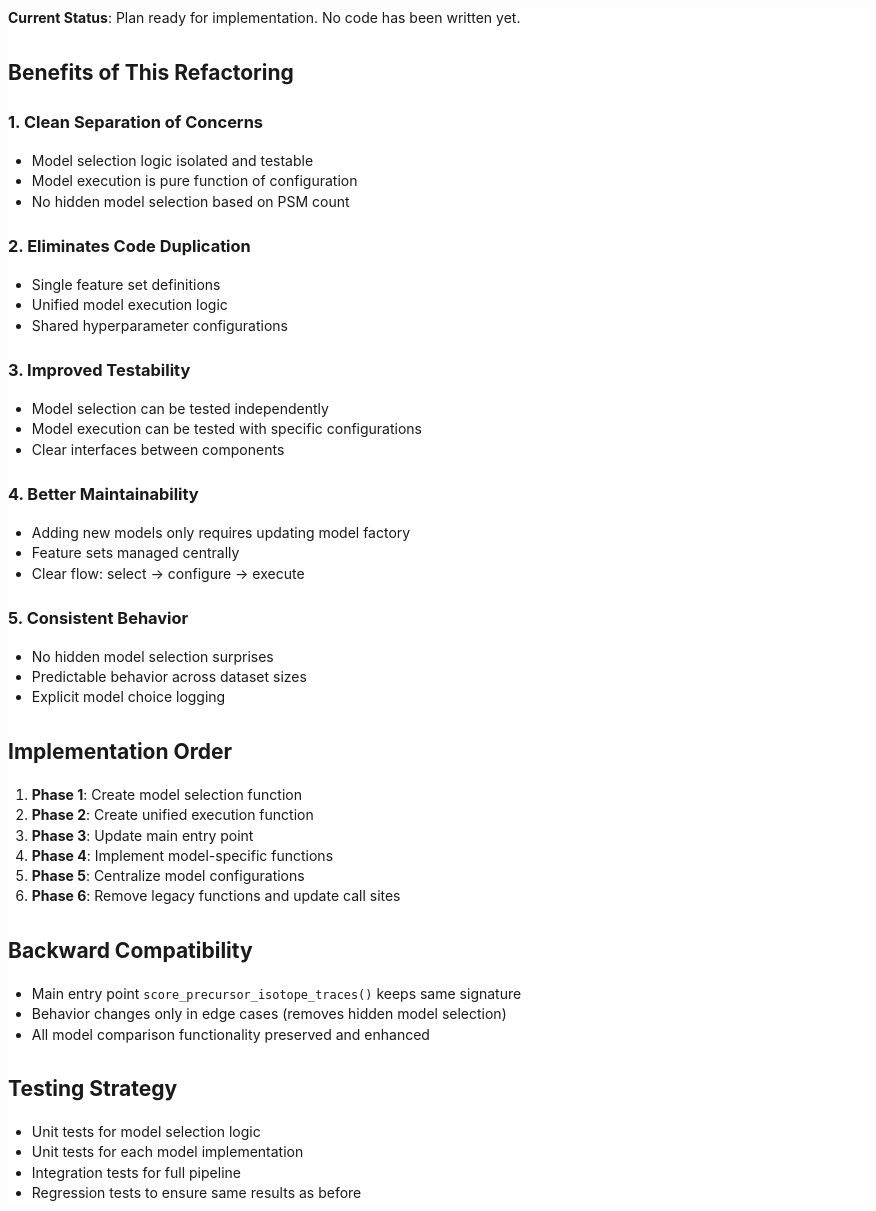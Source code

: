 **Current Status**: Plan ready for implementation. No code has been written yet.

## Benefits of This Refactoring

### 1. **Clean Separation of Concerns**
- Model selection logic isolated and testable
- Model execution is pure function of configuration
- No hidden model selection based on PSM count

### 2. **Eliminates Code Duplication**
- Single feature set definitions
- Unified model execution logic
- Shared hyperparameter configurations

### 3. **Improved Testability**
- Model selection can be tested independently
- Model execution can be tested with specific configurations
- Clear interfaces between components

### 4. **Better Maintainability**
- Adding new models only requires updating model factory
- Feature sets managed centrally
- Clear flow: select → configure → execute

### 5. **Consistent Behavior**
- No hidden model selection surprises
- Predictable behavior across dataset sizes
- Explicit model choice logging

## Implementation Order

1. **Phase 1**: Create model selection function
2. **Phase 2**: Create unified execution function  
3. **Phase 3**: Update main entry point
4. **Phase 4**: Implement model-specific functions
5. **Phase 5**: Centralize model configurations
6. **Phase 6**: Remove legacy functions and update call sites

## Backward Compatibility

- Main entry point `score_precursor_isotope_traces()` keeps same signature
- Behavior changes only in edge cases (removes hidden model selection)
- All model comparison functionality preserved and enhanced

## Testing Strategy

- Unit tests for model selection logic
- Unit tests for each model implementation
- Integration tests for full pipeline
- Regression tests to ensure same results as before